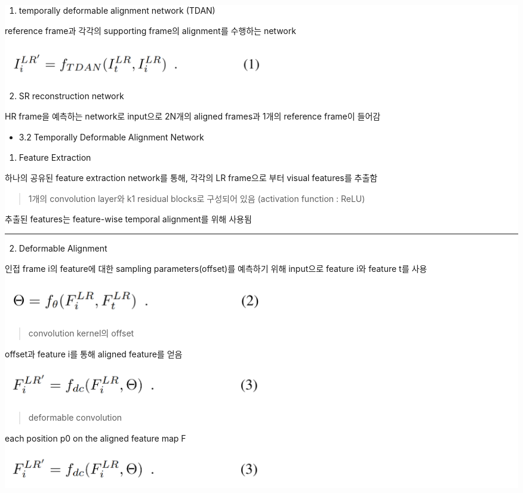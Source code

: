 1) temporally deformable alignment network (TDAN)

reference frame과 각각의 supporting frame의 alignment를 수행하는 network

<img src="/assets/img/TDAN/eq1.PNG" width="50%" height="50%" title="70px" alt="memoryblock">

2) SR reconstruction network

HR frame을 예측하는 network로 input으로 2N개의 aligned frames과 1개의 reference frame이 들어감

* 3.2 Temporally Deformable Alignment Network

1) Feature Extraction

하나의 공유된 feature extraction network를 통해, 각각의 LR frame으로 부터 visual features를 추출함

> 1개의 convolution layer와 k1 residual blocks로 구성되어 있음 (activation function : ReLU)

추출된 features는 feature-wise temporal alignment를 위해 사용됨

* * *

2) Deformable Alignment

인접 frame i의 feature에 대한 sampling parameters(offset)를 예측하기 위해 input으로 feature i와 feature t를 사용

<img src="/assets/img/TDAN/eq2.PNG" width="50%" height="50%" title="70px" alt="memoryblock">

> convolution kernel의 offset

offset과 feature i를 통해 aligned feature를 얻음 

<img src="/assets/img/TDAN/eq3.PNG" width="50%" height="50%" title="70px" alt="memoryblock">

> deformable convolution

each position p0 on the aligned feature map F 

<img src="/assets/img/TDAN/eq3.PNG" width="50%" height="50%" title="70px" alt="memoryblock">
